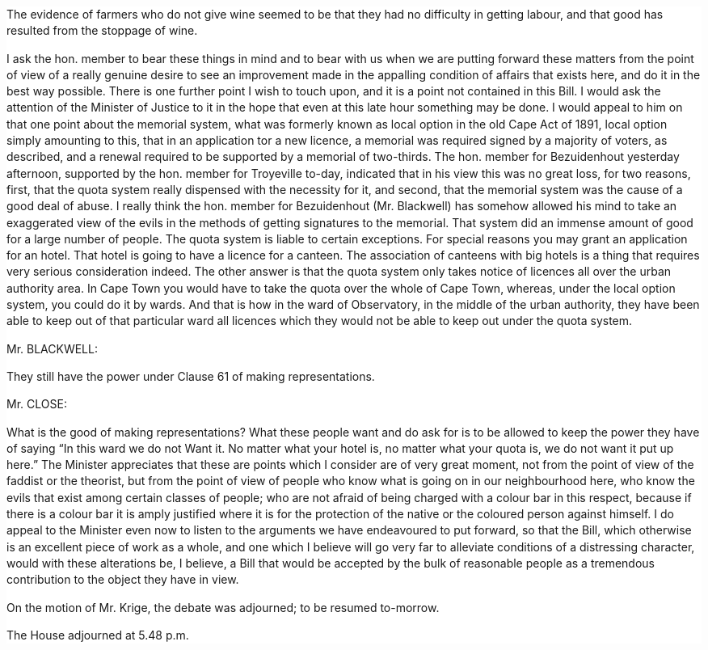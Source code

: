 <block name="#quote">The evidence of farmers who do not give wine seemed to be that they had no difficulty in getting labour, and that good has resulted from the stoppage of wine.</block>

<p>I ask the hon. member to bear these things in mind and to bear with us when we are putting forward these matters from the point of view of a really genuine desire to see an improvement made in the appalling condition of affairs that exists here, and do it in the best way possible. There is one further point I wish to touch upon, and it is a point not contained in this Bill. I would ask the attention of the Minister of Justice to it in the hope that even at this late hour something may be done. I would appeal to him on that one point about the memorial system, what was formerly known as local option in the old Cape Act of 1891, local option simply amounting to this, that in an application tor a new licence, a memorial was required signed by a majority of voters, as described, and a renewal required to be supported by a memorial of two-thirds. The hon. member for Bezuidenhout yesterday afternoon, supported by the hon. member for Troyeville to-day, indicated that in his view this was no great loss, for two reasons, first, that the quota system really dispensed with the necessity for it, and second, that the memorial system was the cause of a good deal of abuse. I really think the hon. member for Bezuidenhout (Mr. Blackwell) has somehow allowed his mind to take an exaggerated view of the evils in the methods of getting signatures to the memorial. That system did an immense amount of good for a large number of people. The quota system is liable to certain exceptions. For special reasons you may grant an application for an hotel. That hotel is going to have a licence for a canteen. The association of canteens with big hotels is a thing that requires very serious consideration indeed. The other answer is that the quota system only takes notice of licences all over the urban authority area. In Cape Town you would have to take the quota over the whole of Cape Town, whereas, under the local option system, you could do it by wards. And that is how in the ward of Observatory, in the middle of the urban authority, they have been able to keep out of that particular ward all licences which they would not be able to keep out under the quota system.</p>

</speech>

<speech by="#blackwell">

<from>Mr. <person refersTo="hansard_za">BLACKWELL</person>:</from>

<p>They still have the power under Clause 61 of making representations.</p>

</speech>

<speech by="#close">

<from>Mr. <person refersTo="hansard_za">CLOSE</person>:</from>

<p>What is the good of making representations? What these people want and do ask for is to be allowed to keep the power they have of saying &#x201C;In this ward we do not Want it. No matter what your hotel is, no matter what your quota is, we do not want it put up here.&#x201D; The Minister appreciates that these are points which I consider are of very great moment, not from the point of view of the faddist or the theorist, but from the point of view of people who know what is going on in our neighbourhood here, who know the evils that exist among certain classes of people; who are not afraid of being charged with a colour bar in this respect, because if there is a colour bar it is amply justified where it is for the protection of the native or the coloured person against himself. I do appeal to the Minister even now to listen to the arguments we have endeavoured to put forward, so that the Bill, which otherwise is <span class="col_519-520" refersTo="page_0326"/>an excellent piece of work as a whole, and one which I believe will go very far to alleviate conditions of a distressing character, would with these alterations be, I believe, a Bill that would be accepted by the bulk of reasonable people as a tremendous contribution to the object they have in view.</p>

<p>On the motion of Mr. Krige, the debate was adjourned; to be resumed to-morrow.</p>

</speech>

<adjournment>

<p>The House adjourned at <recordedTime time="1928-01-26T17:48:00">5.48 p.m.</recordedTime></p>

</adjournment>

</debateSection>

</debateSection>

